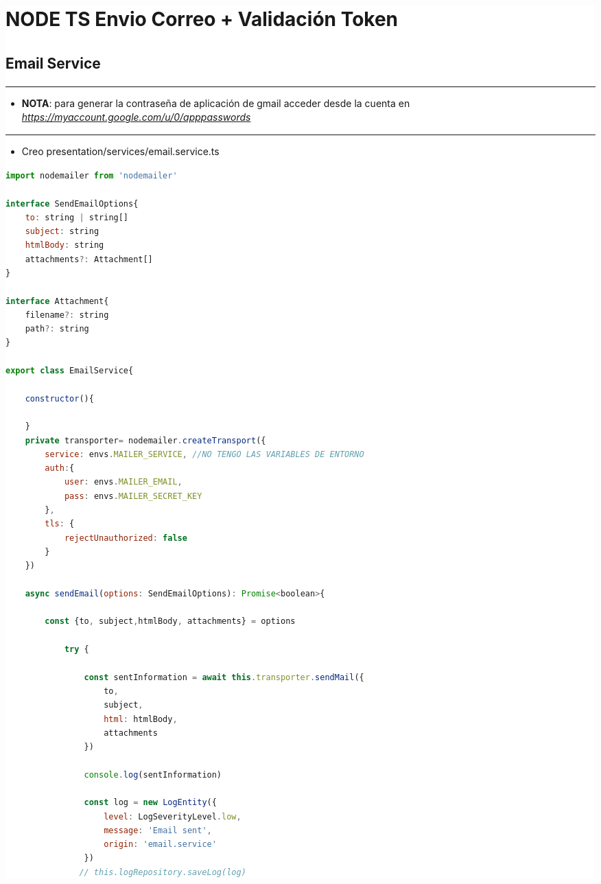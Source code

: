# NODE TS Envio Correo + Validación Token


## Email Service
----
- **NOTA**: para generar la contraseña de aplicación de gmail acceder desde la cuenta en *https://myaccount.google.com/u/0/apppasswords*
----
- Creo presentation/services/email.service.ts

~~~js
import nodemailer from 'nodemailer'

interface SendEmailOptions{
    to: string | string[]
    subject: string
    htmlBody: string
    attachments?: Attachment[]
}

interface Attachment{
    filename?: string
    path?: string
}

export class EmailService{

    constructor(){  

    }
    private transporter= nodemailer.createTransport({
        service: envs.MAILER_SERVICE, //NO TENGO LAS VARIABLES DE ENTORNO
        auth:{
            user: envs.MAILER_EMAIL,
            pass: envs.MAILER_SECRET_KEY
        },
        tls: {
            rejectUnauthorized: false
        }
    })

    async sendEmail(options: SendEmailOptions): Promise<boolean>{

        const {to, subject,htmlBody, attachments} = options

            try {

                const sentInformation = await this.transporter.sendMail({
                    to,
                    subject,
                    html: htmlBody,
                    attachments
                })

                console.log(sentInformation)

                const log = new LogEntity({
                    level: LogSeverityLevel.low,
                    message: 'Email sent',
                    origin: 'email.service'
                })
               // this.logRepository.saveLog(log)
~~~